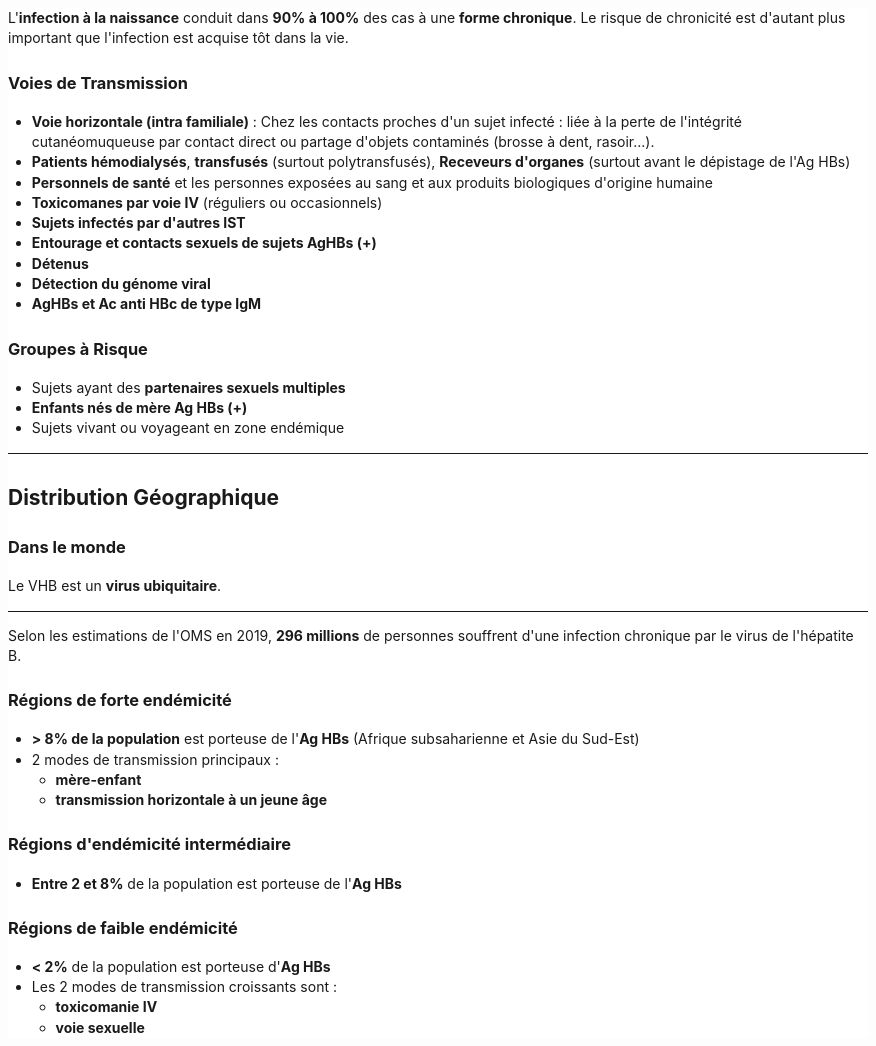 L'**infection à la naissance** conduit dans **90% à 100%** des cas à une **forme chronique**. Le risque de chronicité est d'autant plus important que l'infection est acquise tôt dans la vie.

### Voies de Transmission

- **Voie horizontale (intra familiale)** : Chez les contacts proches d'un sujet infecté : liée à la perte de l'intégrité cutanéomuqueuse par contact direct ou partage d'objets contaminés (brosse à dent, rasoir...).
- **Patients hémodialysés**, **transfusés** (surtout polytransfusés), **Receveurs d'organes** (surtout avant le dépistage de l'Ag HBs)
- **Personnels de santé** et les personnes exposées au sang et aux produits biologiques d'origine humaine
- **Toxicomanes par voie IV** (réguliers ou occasionnels)
- **Sujets infectés par d'autres IST**
- **Entourage et contacts sexuels de sujets AgHBs (+)**
- **Détenus**
- **Détection du génome viral**
- **AgHBs et Ac anti HBc de type IgM**

### Groupes à Risque

- Sujets ayant des **partenaires sexuels multiples**
- **Enfants nés de mère Ag HBs (+)**
- Sujets vivant ou voyageant en zone endémique

---

## Distribution Géographique

### Dans le monde

Le VHB est un **virus ubiquitaire**.


---


Selon les estimations de l'OMS en 2019, **296 millions** de personnes souffrent d'une infection chronique par le virus de l'hépatite B.

### Régions de forte endémicité
- **> 8% de la population** est porteuse de l'**Ag HBs** (Afrique subsaharienne et Asie du Sud-Est)
- 2 modes de transmission principaux :
  - **mère-enfant**
  - **transmission horizontale à un jeune âge**

### Régions d'endémicité intermédiaire
- **Entre 2 et 8%** de la population est porteuse de l'**Ag HBs**

### Régions de faible endémicité
- **< 2%** de la population est porteuse d'**Ag HBs**
- Les 2 modes de transmission croissants sont :
  - **toxicomanie IV**
  - **voie sexuelle**
